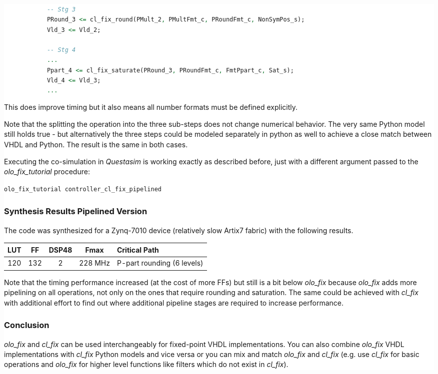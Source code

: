 ```vhdl
            -- Stg 3
            PRound_3 <= cl_fix_round(PMult_2, PMultFmt_c, PRoundFmt_c, NonSymPos_s);
            Vld_3 <= Vld_2;

            -- Stg 4
            ...
            Ppart_4 <= cl_fix_saturate(PRound_3, PRoundFmt_c, FmtPpart_c, Sat_s);
            Vld_4 <= Vld_3;
            ...            
```

This does improve timing but it also means all number formats must be defined explicitly.

Note that the splitting the operation into the three sub-steps does not change numerical behavior. The very same
Python model still holds true - but alternatively the three steps could be modeled separately in python as well to
achieve a close match between VHDL and Python. The result is the same in both cases.

Executing the co-simulation in _Questasim_ is working exactly as described before, just with a different argument
passed to the _olo_fix_tutorial_ procedure:

```shell
olo_fix_tutorial controller_cl_fix_pipelined
```

### Synthesis Results Pipelined Version

The code was synthesized for a Zynq-7010 device (relatively slow Artix7 fabric) with the following results.

| LUT  |  FF  | DSP48 |  Fmax   | Critical Path              |
| :--: | :--: | :---: | :-----: | :------------------------- |
| 120  | 132  |   2   | 228 MHz | P-part rounding (6 levels) |

Note that the timing performance increased (at the cost of more FFs) but still is a bit below _olo_fix_ because
_olo_fix_ adds more pipelining on all operations, not only on the ones that require rounding and saturation.
The same could be achieved with _cl_fix_ with additional effort to find out where additional pipeline stages are
required to increase performance.

### Conclusion

_olo_fix_ and _cl_fix_ can be used interchangeably for fixed-point VHDL implementations. You can also combine
_olo_fix_ VHDL implementations with _cl_fix_ Python models and vice versa or you can mix and match _olo_fix_ and
_cl_fix_ (e.g. use _cl_fix_ for basic operations and _olo_fix_ for higher level functions like filters which do not
exist in _cl_fix_).
